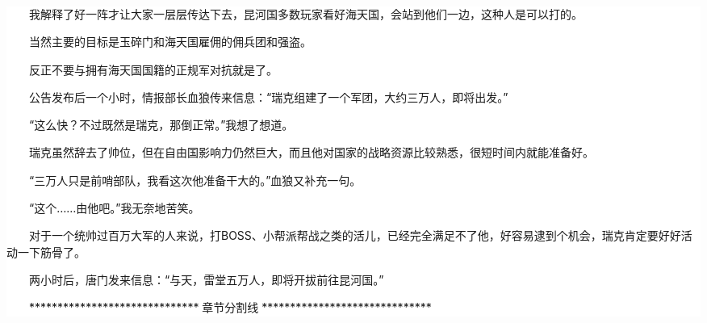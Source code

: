 　　我解释了好一阵才让大家一层层传达下去，昆河国多数玩家看好海天国，会站到他们一边，这种人是可以打的。

　　当然主要的目标是玉碎门和海天国雇佣的佣兵团和强盗。

　　反正不要与拥有海天国国籍的正规军对抗就是了。

　　公告发布后一个小时，情报部长血狼传来信息：“瑞克组建了一个军团，大约三万人，即将出发。”

　　“这么快？不过既然是瑞克，那倒正常。”我想了想道。

　　瑞克虽然辞去了帅位，但在自由国影响力仍然巨大，而且他对国家的战略资源比较熟悉，很短时间内就能准备好。

　　“三万人只是前哨部队，我看这次他准备干大的。”血狼又补充一句。

　　“这个……由他吧。”我无奈地苦笑。

　　对于一个统帅过百万大军的人来说，打BOSS、小帮派帮战之类的活儿，已经完全满足不了他，好容易逮到个机会，瑞克肯定要好好活动一下筋骨了。

　　两小时后，唐门发来信息：“与天，雷堂五万人，即将开拔前往昆河国。”

　　****************************** 章节分割线 ******************************






